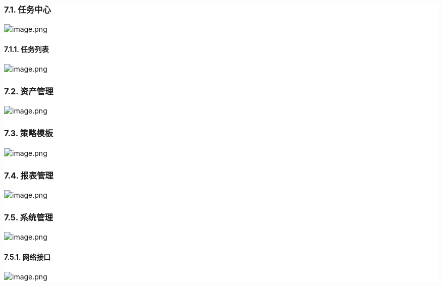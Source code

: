 ### 7.1. 任务中心

![image.png](https://img.ghostliner.top/YnNHA4.png)

#### 7.1.1. 任务列表

![image.png](https://img.ghostliner.top/aqkPrp.png)

### 7.2. 资产管理

![image.png](https://img.ghostliner.top/6Mheqf.png)

### 7.3. 策略模板

![image.png](https://img.ghostliner.top/NrykRU.png)

### 7.4. 报表管理

![image.png](https://img.ghostliner.top/1fNe8y.png)

### 7.5. 系统管理

![image.png](https://img.ghostliner.top/bqNQeo.png)

#### 7.5.1. 网络接口

![image.png](https://img.ghostliner.top/3AzvK4.png)
